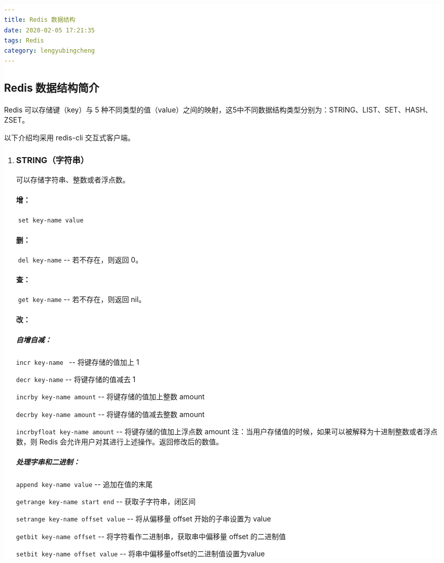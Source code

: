 ```yaml
---
title: Redis 数据结构
date: 2020-02-05 17:21:35
tags: Redis
category: lengyubingcheng
---
```


## Redis 数据结构简介

Redis 可以存储键（key）与 5 种不同类型的值（value）之间的映射，这5中不同数据结构类型分别为：STRING、LIST、SET、HASH、ZSET。

以下介绍均采用 redis-cli 交互式客户端。



1. ### STRING（字符串）

   可以存储字符串、整数或者浮点数。

   #### 增：

   ​	`set key-name value`

   #### 删：

   ​	`del key-name`                  -- 若不存在，则返回 0。

   #### 查：

   ​	`get key-name`                  -- 若不存在，则返回 nil。

   #### 改：

   ##### 自增自减：

   `incr key-name `              -- 将键存储的值加上 1             

   `decr key-name`                 -- 将键存储的值减去 1

   `incrby key-name amount`        -- 将键存储的值加上整数 amount

   `decrby key-name amount`        -- 将键存储的值减去整数 amount

   `incrbyfloat key-name amount`   -- 将键存储的值加上浮点数 amount
   注：当用户存储值的时候，如果可以被解释为十进制整数或者浮点数，则 Redis 会允许用户对其进行上述操作。返回修改后的数值。

   ##### 处理字串和二进制：

   `append key-name value`         -- 追加在值的末尾

   `getrange key-name start end`   -- 获取子字符串，闭区间

   `setrange key-name offset value` -- 将从偏移量 offset 开始的子串设置为 value

   `getbit key-name offset`         -- 将字符看作二进制串，获取串中偏移量 offset 的二进制值

   `setbit key-name offset value`   -- 将串中偏移量offset的二进制值设置为value

